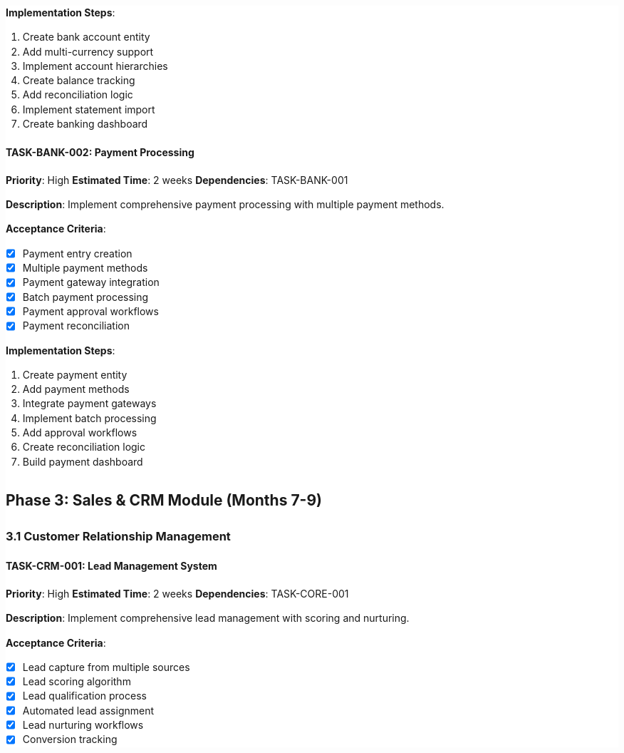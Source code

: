 **Implementation Steps**:

1. Create bank account entity
2. Add multi-currency support
3. Implement account hierarchies
4. Create balance tracking
5. Add reconciliation logic
6. Implement statement import
7. Create banking dashboard

#### TASK-BANK-002: Payment Processing

**Priority**: High
**Estimated Time**: 2 weeks
**Dependencies**: TASK-BANK-001

**Description**: Implement comprehensive payment processing with multiple payment methods.

**Acceptance Criteria**:

- [x] Payment entry creation
- [x] Multiple payment methods
- [x] Payment gateway integration
- [x] Batch payment processing
- [x] Payment approval workflows
- [x] Payment reconciliation

**Implementation Steps**:

1. Create payment entity
2. Add payment methods
3. Integrate payment gateways
4. Implement batch processing
5. Add approval workflows
6. Create reconciliation logic
7. Build payment dashboard

## Phase 3: Sales & CRM Module (Months 7-9)

### 3.1 Customer Relationship Management

#### TASK-CRM-001: Lead Management System

**Priority**: High
**Estimated Time**: 2 weeks
**Dependencies**: TASK-CORE-001

**Description**: Implement comprehensive lead management with scoring and nurturing.

**Acceptance Criteria**:

- [x] Lead capture from multiple sources
- [x] Lead scoring algorithm
- [x] Lead qualification process
- [x] Automated lead assignment
- [x] Lead nurturing workflows
- [x] Conversion tracking

